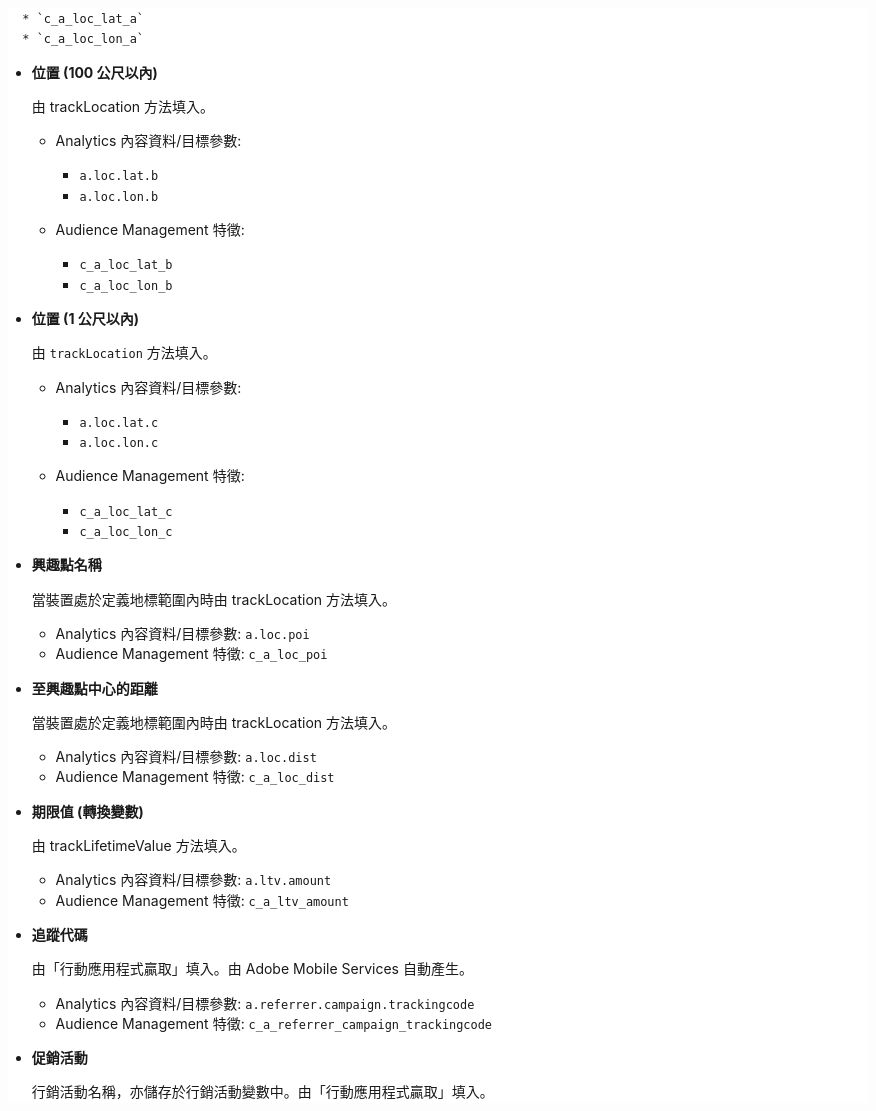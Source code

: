       * `c_a_loc_lat_a`
      * `c_a_loc_lon_a`


* **位置 (100 公尺以內)**

   由 trackLocation 方法填入。

   * Analytics 內容資料/目標參數:

      * `a.loc.lat.b`
      * `a.loc.lon.b`
   * Audience Management 特徵:

      * `c_a_loc_lat_b`
      * `c_a_loc_lon_b`


* **位置 (1 公尺以內)**

   由 `trackLocation` 方法填入。

   * Analytics 內容資料/目標參數:

      * `a.loc.lat.c`
      * `a.loc.lon.c`
   * Audience Management 特徵:

      * `c_a_loc_lat_c`
      * `c_a_loc_lon_c`


* **興趣點名稱**

   當裝置處於定義地標範圍內時由 trackLocation 方法填入。

   * Analytics 內容資料/目標參數: `a.loc.poi`
   * Audience Management 特徵: `c_a_loc_poi`

* **至興趣點中心的距離**

   當裝置處於定義地標範圍內時由 trackLocation 方法填入。

   * Analytics 內容資料/目標參數: `a.loc.dist`
   * Audience Management 特徵: `c_a_loc_dist`

* **期限值 (轉換變數)**

   由 trackLifetimeValue 方法填入。

   * Analytics 內容資料/目標參數: `a.ltv.amount`
   * Audience Management 特徵: `c_a_ltv_amount`

* **追蹤代碼**

   由「行動應用程式贏取」填入。由 Adobe Mobile Services 自動產生。

   * Analytics 內容資料/目標參數: `a.referrer.campaign.trackingcode`
   * Audience Management 特徵: `c_a_referrer_campaign_trackingcode`

* **促銷活動**

   行銷活動名稱，亦儲存於行銷活動變數中。由「行動應用程式贏取」填入。
